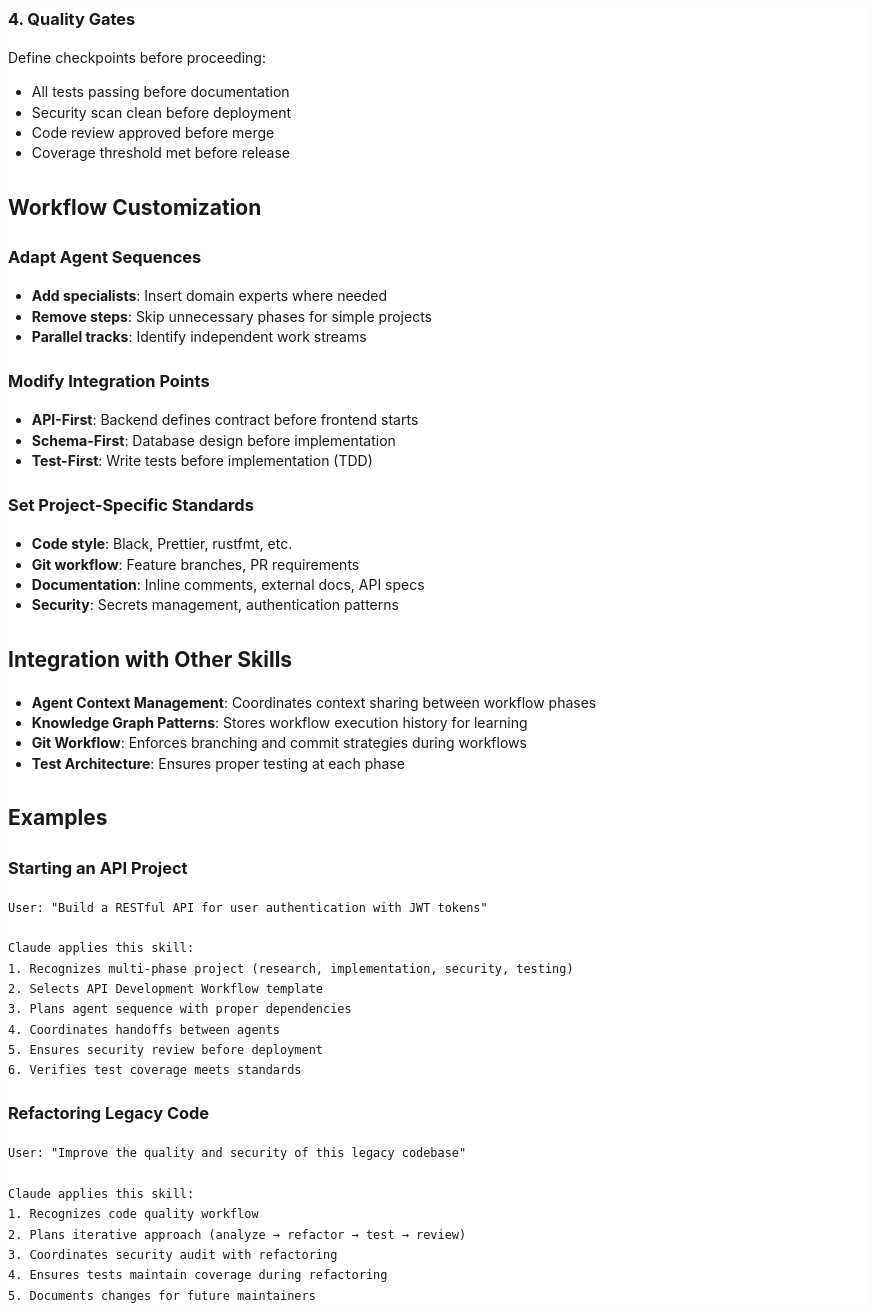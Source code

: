 ### 4. Quality Gates
Define checkpoints before proceeding:
- All tests passing before documentation
- Security scan clean before deployment
- Code review approved before merge
- Coverage threshold met before release

## Workflow Customization

### Adapt Agent Sequences
- **Add specialists**: Insert domain experts where needed
- **Remove steps**: Skip unnecessary phases for simple projects
- **Parallel tracks**: Identify independent work streams

### Modify Integration Points
- **API-First**: Backend defines contract before frontend starts
- **Schema-First**: Database design before implementation
- **Test-First**: Write tests before implementation (TDD)

### Set Project-Specific Standards
- **Code style**: Black, Prettier, rustfmt, etc.
- **Git workflow**: Feature branches, PR requirements
- **Documentation**: Inline comments, external docs, API specs
- **Security**: Secrets management, authentication patterns

## Integration with Other Skills

- **Agent Context Management**: Coordinates context sharing between workflow phases
- **Knowledge Graph Patterns**: Stores workflow execution history for learning
- **Git Workflow**: Enforces branching and commit strategies during workflows
- **Test Architecture**: Ensures proper testing at each phase

## Examples

### Starting an API Project
```
User: "Build a RESTful API for user authentication with JWT tokens"

Claude applies this skill:
1. Recognizes multi-phase project (research, implementation, security, testing)
2. Selects API Development Workflow template
3. Plans agent sequence with proper dependencies
4. Coordinates handoffs between agents
5. Ensures security review before deployment
6. Verifies test coverage meets standards
```

### Refactoring Legacy Code
```
User: "Improve the quality and security of this legacy codebase"

Claude applies this skill:
1. Recognizes code quality workflow
2. Plans iterative approach (analyze → refactor → test → review)
3. Coordinates security audit with refactoring
4. Ensures tests maintain coverage during refactoring
5. Documents changes for future maintainers
```
